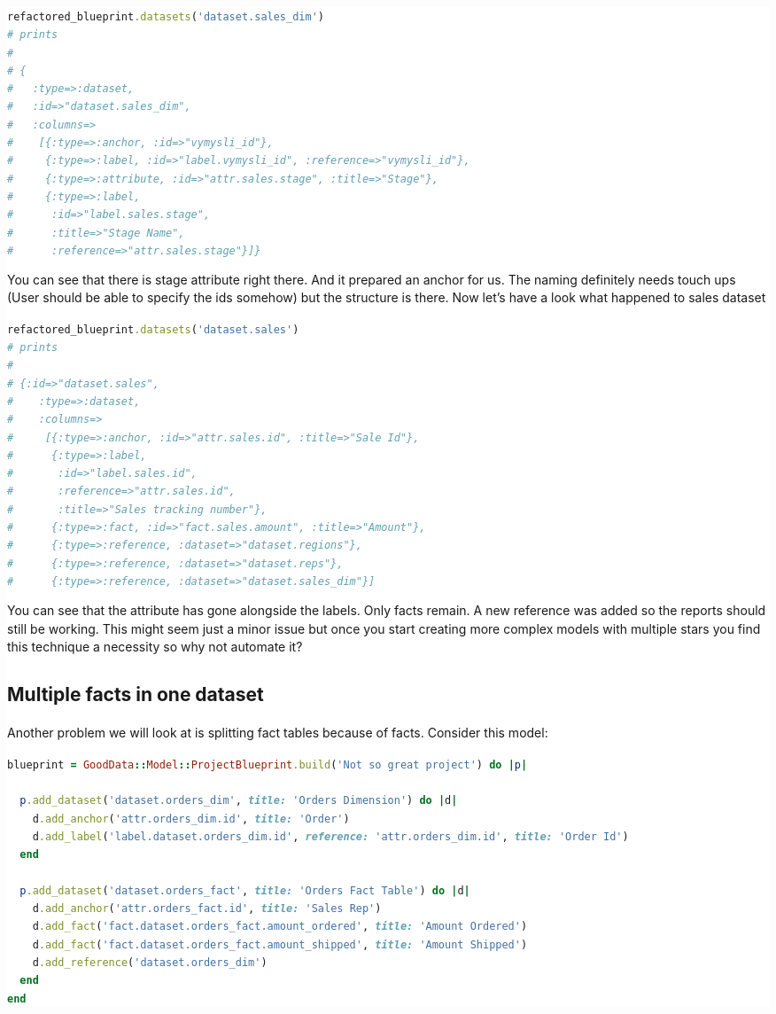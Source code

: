 ```ruby
refactored_blueprint.datasets('dataset.sales_dim')
# prints
#
# {
#   :type=>:dataset,
#   :id=>"dataset.sales_dim",
#   :columns=>
#    [{:type=>:anchor, :id=>"vymysli_id"},
#     {:type=>:label, :id=>"label.vymysli_id", :reference=>"vymysli_id"},
#     {:type=>:attribute, :id=>"attr.sales.stage", :title=>"Stage"},
#     {:type=>:label,
#      :id=>"label.sales.stage",
#      :title=>"Stage Name",
#      :reference=>"attr.sales.stage"}]}
```

You can see that there is stage attribute right there. And it prepared
an anchor for us. The naming definitely needs touch ups (User should be
able to specify the ids somehow) but the structure is there. Now let’s
have a look what happened to sales dataset

```ruby
refactored_blueprint.datasets('dataset.sales')
# prints
#
# {:id=>"dataset.sales",
#    :type=>:dataset,
#    :columns=>
#     [{:type=>:anchor, :id=>"attr.sales.id", :title=>"Sale Id"},
#      {:type=>:label,
#       :id=>"label.sales.id",
#       :reference=>"attr.sales.id",
#       :title=>"Sales tracking number"},
#      {:type=>:fact, :id=>"fact.sales.amount", :title=>"Amount"},
#      {:type=>:reference, :dataset=>"dataset.regions"},
#      {:type=>:reference, :dataset=>"dataset.reps"},
#      {:type=>:reference, :dataset=>"dataset.sales_dim"}]
```

You can see that the attribute has gone alongside the labels. Only facts
remain. A new reference was added so the reports should still be
working. This might seem just a minor issue but once you start creating
more complex models with multiple stars you find this technique a
necessity so why not automate it?

Multiple facts in one dataset
------

Another problem we will look at is splitting fact tables because of
facts. Consider this model:

```ruby
blueprint = GoodData::Model::ProjectBlueprint.build('Not so great project') do |p|

  p.add_dataset('dataset.orders_dim', title: 'Orders Dimension') do |d|
    d.add_anchor('attr.orders_dim.id', title: 'Order')
    d.add_label('label.dataset.orders_dim.id', reference: 'attr.orders_dim.id', title: 'Order Id')
  end

  p.add_dataset('dataset.orders_fact', title: 'Orders Fact Table') do |d|
    d.add_anchor('attr.orders_fact.id', title: 'Sales Rep')
    d.add_fact('fact.dataset.orders_fact.amount_ordered', title: 'Amount Ordered')
    d.add_fact('fact.dataset.orders_fact.amount_shipped', title: 'Amount Shipped')
    d.add_reference('dataset.orders_dim')
  end
end
```